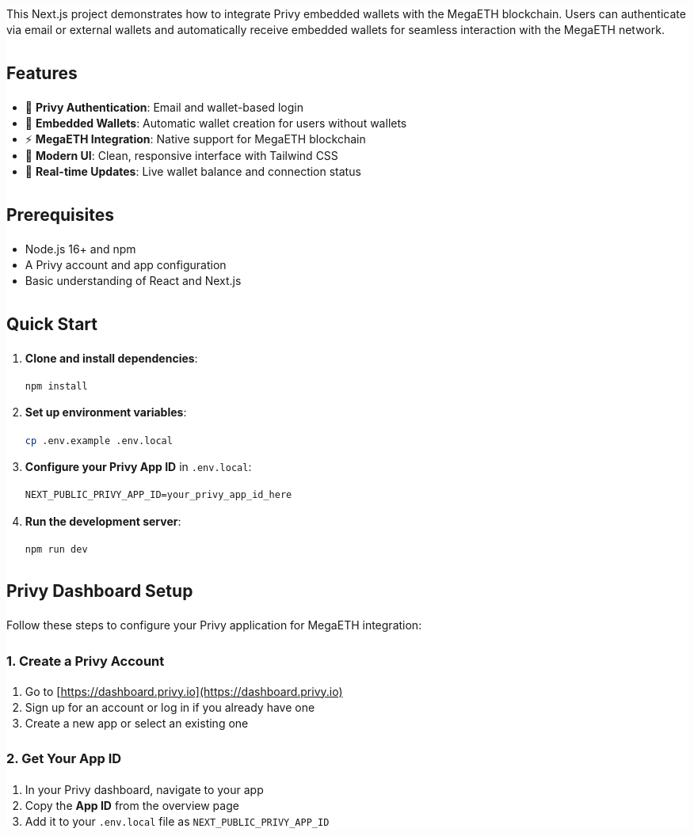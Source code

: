 This Next.js project demonstrates how to integrate Privy embedded wallets with the MegaETH blockchain. Users can authenticate via email or external wallets and automatically receive embedded wallets for seamless interaction with the MegaETH network.

## Features

- 🔐 **Privy Authentication**: Email and wallet-based login
- 💼 **Embedded Wallets**: Automatic wallet creation for users without wallets
- ⚡ **MegaETH Integration**: Native support for MegaETH blockchain
- 🎨 **Modern UI**: Clean, responsive interface with Tailwind CSS
- 🔄 **Real-time Updates**: Live wallet balance and connection status

## Prerequisites

- Node.js 16+ and npm
- A Privy account and app configuration
- Basic understanding of React and Next.js

## Quick Start

1. **Clone and install dependencies**:
   ```bash
   npm install
   ```

2. **Set up environment variables**:
   ```bash
   cp .env.example .env.local
   ```
   
3. **Configure your Privy App ID** in `.env.local`:
   ```env
   NEXT_PUBLIC_PRIVY_APP_ID=your_privy_app_id_here
   ```

4. **Run the development server**:
   ```bash
   npm run dev
   ```

## Privy Dashboard Setup

Follow these steps to configure your Privy application for MegaETH integration:

### 1. Create a Privy Account

1. Go to [https://dashboard.privy.io](https://dashboard.privy.io)
2. Sign up for an account or log in if you already have one
3. Create a new app or select an existing one

### 2. Get Your App ID

1. In your Privy dashboard, navigate to your app
2. Copy the **App ID** from the overview page
3. Add it to your `.env.local` file as `NEXT_PUBLIC_PRIVY_APP_ID`
